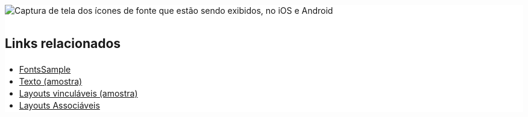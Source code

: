 ![Captura de tela dos ícones de fonte que estão sendo exibidos, no iOS e Android](fonts-images/font-image-source.png "Ícones de fonte sendo exibidos em uma exibição de imagem")

## <a name="related-links"></a>Links relacionados

- [FontsSample](https://docs.microsoft.com/samples/xamarin/xamarin-forms-samples/workingwithfonts)
- [Texto (amostra)](https://docs.microsoft.com/samples/xamarin/xamarin-forms-samples/userinterface-text)
- [Layouts vinculáveis (amostra)](https://docs.microsoft.com/samples/xamarin/xamarin-forms-samples/userinterface-bindablelayouts)
- [Layouts Associáveis](~/xamarin-forms/user-interface/layouts/bindable-layouts.md)
